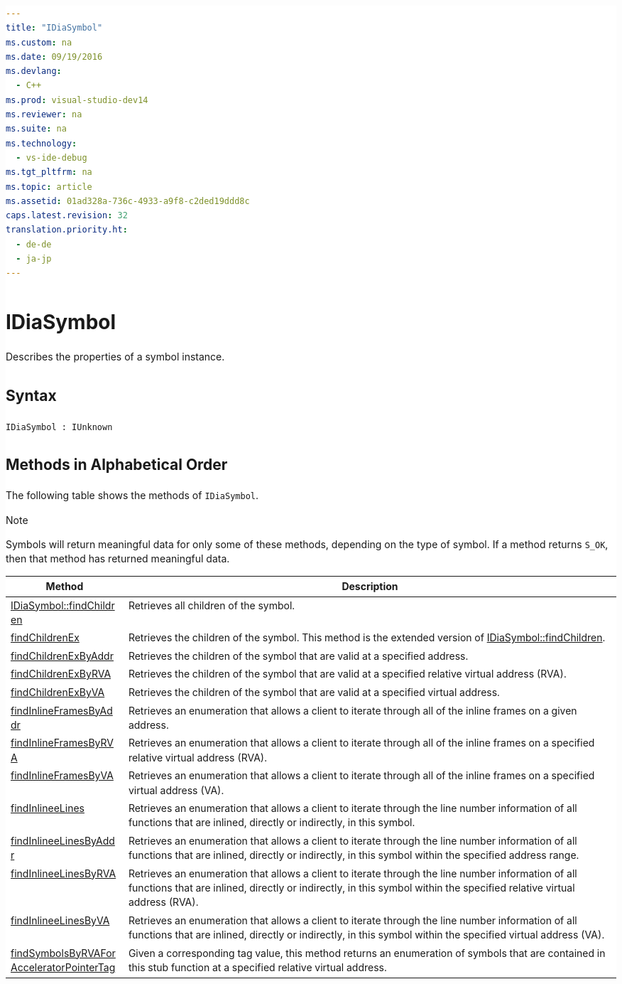 ```yaml
---
title: "IDiaSymbol"
ms.custom: na
ms.date: 09/19/2016
ms.devlang: 
  - C++
ms.prod: visual-studio-dev14
ms.reviewer: na
ms.suite: na
ms.technology: 
  - vs-ide-debug
ms.tgt_pltfrm: na
ms.topic: article
ms.assetid: 01ad328a-736c-4933-a9f8-c2ded19ddd8c
caps.latest.revision: 32
translation.priority.ht: 
  - de-de
  - ja-jp
---
```

# IDiaSymbol
Describes the properties of a symbol instance.  
  
## Syntax  
  
```  
IDiaSymbol : IUnknown  
```  
  
## Methods in Alphabetical Order  
 The following table shows the methods of `IDiaSymbol`.  
  
> [!NOTE]
>  Symbols will return meaningful data for only some of these methods, depending on the type of symbol. If a method returns `S_OK`, then that method has returned meaningful data.  
  
|Method|Description|  
|------------|-----------------|  
|[IDiaSymbol::findChildren](../vs140/IDiaSymbol--findChildren.md)|Retrieves all children of the symbol.|  
|[findChildrenEx](../vs140/IDiaSymbol--findChildrenEx.md)|Retrieves the children of the symbol. This method is the extended version of [IDiaSymbol::findChildren](../vs140/IDiaSymbol--findChildren.md).|  
|[findChildrenExByAddr](../vs140/IDiaSymbol--findChildrenExByAddr.md)|Retrieves the children of the symbol that are valid at a specified address.|  
|[findChildrenExByRVA](../vs140/IDiaSymbol--findChildrenExByRVA.md)|Retrieves the children of the symbol that are valid at a specified relative virtual address (RVA).|  
|[findChildrenExByVA](../vs140/IDiaSymbol--findChildrenExByVA.md)|Retrieves the children of the symbol that are valid at a specified virtual address.|  
|[findInlineFramesByAddr](../vs140/IDiaSymbol--findInlineFramesByAddr.md)|Retrieves an enumeration that allows a client to iterate through all of the inline frames on a given address.|  
|[findInlineFramesByRVA](../vs140/IDiaSymbol--findInlineFramesByRVA.md)|Retrieves an enumeration that allows a client to iterate through all of the inline frames on a specified relative virtual address (RVA).|  
|[findInlineFramesByVA](../vs140/IDiaSymbol--findInlineFramesByVA.md)|Retrieves an enumeration that allows a client to iterate through all of the inline frames on a specified virtual address (VA).|  
|[findInlineeLines](../vs140/IDiaSymbol--findInlineeLines.md)|Retrieves an enumeration that allows a client to iterate through the line number information of all functions that are inlined, directly or indirectly, in this symbol.|  
|[findInlineeLinesByAddr](../vs140/IDiaSymbol--findInlineeLinesByAddr.md)|Retrieves an enumeration that allows a client to iterate through the line number information of all functions that are inlined, directly or indirectly, in this symbol within the specified address range.|  
|[findInlineeLinesByRVA](../vs140/IDiaSymbol--findInlineeLinesByRVA.md)|Retrieves an enumeration that allows a client to iterate through the line number information of all functions that are inlined, directly or indirectly, in this symbol within the specified relative virtual address (RVA).|  
|[findInlineeLinesByVA](../vs140/IDiaSymbol--findInlineeLinesByVA.md)|Retrieves an enumeration that allows a client to iterate through the line number information of all functions that are inlined, directly or indirectly, in this symbol within the specified virtual address (VA).|  
|[findSymbolsByRVAForAcceleratorPointerTag](../vs140/IDiaSymbol--findSymbolsByRVAForAcceleratorPointerTag.md)|Given a corresponding tag value, this method returns an enumeration of symbols that are contained in this stub function at a specified relative virtual address.|  